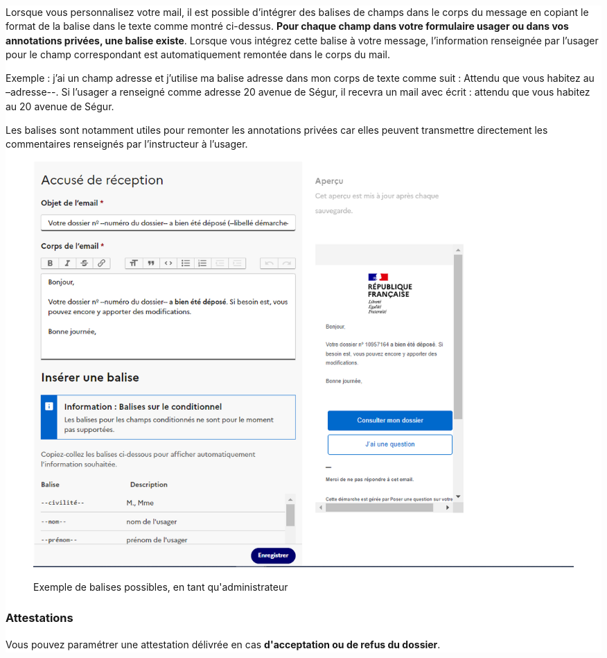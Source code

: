 Lorsque vous personnalisez votre mail, il est possible d’intégrer des balises de champs dans le corps du message en copiant le format de la balise dans le texte comme montré ci-dessus. **Pour chaque champ dans votre formulaire usager ou dans vos annotations privées, une balise existe**. Lorsque vous intégrez cette balise à votre message, l’information renseignée par l’usager pour le champ correspondant est automatiquement remontée dans le corps du mail.

Exemple : j’ai un champ adresse et j’utilise ma balise adresse dans mon corps de texte comme suit : Attendu que vous habitez au –adresse--. Si l’usager a renseigné comme adresse 20 avenue de Ségur, il recevra un mail avec écrit : attendu que vous habitez au 20 avenue de Ségur.

Les balises sont notamment utiles pour remonter les annotations privées car elles peuvent transmettre directement les commentaires renseignés par l’instructeur à l’usager.

<figure><img src="../.gitbook/assets/image (186).png" alt=""><figcaption><p>Exemple de balises possibles, en tant qu'administrateur </p></figcaption></figure>

### Attestations

Vous pouvez paramétrer une attestation délivrée en cas **d'acceptation ou de refus du dossier**.&#x20;
